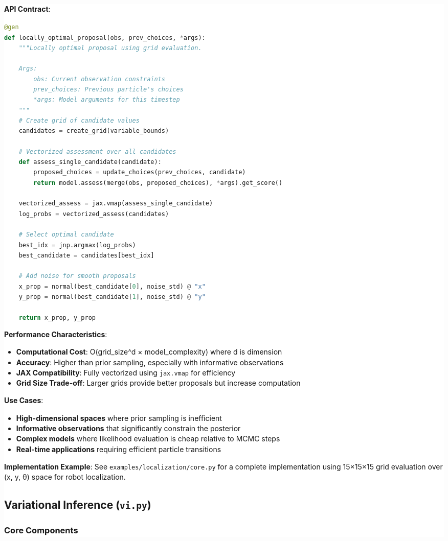 **API Contract**:
```python
@gen
def locally_optimal_proposal(obs, prev_choices, *args):
    """Locally optimal proposal using grid evaluation.
    
    Args:
        obs: Current observation constraints
        prev_choices: Previous particle's choices
        *args: Model arguments for this timestep
    """
    # Create grid of candidate values
    candidates = create_grid(variable_bounds)
    
    # Vectorized assessment over all candidates
    def assess_single_candidate(candidate):
        proposed_choices = update_choices(prev_choices, candidate)
        return model.assess(merge(obs, proposed_choices), *args).get_score()
    
    vectorized_assess = jax.vmap(assess_single_candidate)
    log_probs = vectorized_assess(candidates)
    
    # Select optimal candidate
    best_idx = jnp.argmax(log_probs)
    best_candidate = candidates[best_idx]
    
    # Add noise for smooth proposals
    x_prop = normal(best_candidate[0], noise_std) @ "x"
    y_prop = normal(best_candidate[1], noise_std) @ "y"
    
    return x_prop, y_prop
```

**Performance Characteristics**:
- **Computational Cost**: O(grid_size^d × model_complexity) where d is dimension
- **Accuracy**: Higher than prior sampling, especially with informative observations
- **JAX Compatibility**: Fully vectorized using `jax.vmap` for efficiency
- **Grid Size Trade-off**: Larger grids provide better proposals but increase computation

**Use Cases**:
- **High-dimensional spaces** where prior sampling is inefficient
- **Informative observations** that significantly constrain the posterior
- **Complex models** where likelihood evaluation is cheap relative to MCMC steps
- **Real-time applications** requiring efficient particle transitions

**Implementation Example**:
See `examples/localization/core.py` for a complete implementation using 15×15×15 grid evaluation over (x, y, θ) space for robot localization.

## Variational Inference (`vi.py`)

### Core Components
